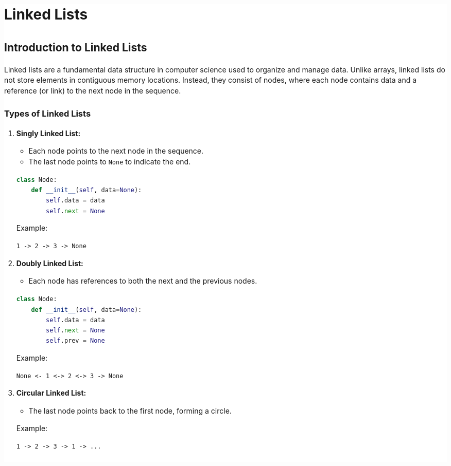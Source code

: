 # Linked Lists

## Introduction to Linked Lists

Linked lists are a fundamental data structure in computer science used to organize and manage data. Unlike arrays, linked lists do not store elements in contiguous memory locations. Instead, they consist of nodes, where each node contains data and a reference (or link) to the next node in the sequence.

### Types of Linked Lists

1. **Singly Linked List:**
    - Each node points to the next node in the sequence.
    - The last node points to `None` to indicate the end.
    
    ```python
    class Node:
        def __init__(self, data=None):
            self.data = data
            self.next = None
    
    ```
    
    Example:
    
    ```
    1 -> 2 -> 3 -> None
    
    ```
    
2. **Doubly Linked List:**
    - Each node has references to both the next and the previous nodes.
    
    ```python
    class Node:
        def __init__(self, data=None):
            self.data = data
            self.next = None
            self.prev = None
    
    ```
    
    Example:
    
    ```
    None <- 1 <-> 2 <-> 3 -> None
    
    ```
    
3. **Circular Linked List:**
    - The last node points back to the first node, forming a circle.
    
    Example:
    
    ```
    1 -> 2 -> 3 -> 1 -> ...
    